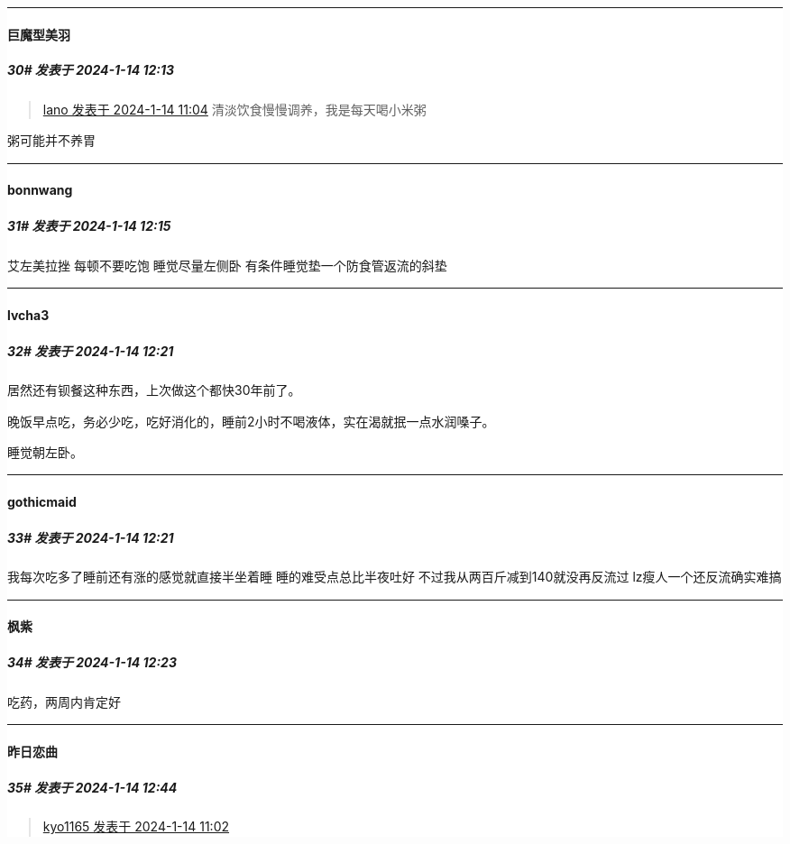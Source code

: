 *****

####  巨魔型美羽  
##### 30#       发表于 2024-1-14 12:13

<blockquote><a href="httphttps://bbs.saraba1st.com/2b/forum.php?mod=redirect&amp;goto=findpost&amp;pid=63643554&amp;ptid=2167913" target="_blank">lano 发表于 2024-1-14 11:04</a>
清淡饮食慢慢调养，我是每天喝小米粥</blockquote>
粥可能并不养胃


*****

####  bonnwang  
##### 31#       发表于 2024-1-14 12:15

艾左美拉挫
每顿不要吃饱
睡觉尽量左侧卧
有条件睡觉垫一个防食管返流的斜垫

*****

####  lvcha3  
##### 32#       发表于 2024-1-14 12:21

居然还有钡餐这种东西，上次做这个都快30年前了。

晚饭早点吃，务必少吃，吃好消化的，睡前2小时不喝液体，实在渴就抿一点水润嗓子。

睡觉朝左卧。

*****

####  gothicmaid  
##### 33#       发表于 2024-1-14 12:21

我每次吃多了睡前还有涨的感觉就直接半坐着睡 睡的难受点总比半夜吐好
不过我从两百斤减到140就没再反流过 lz瘦人一个还反流确实难搞

*****

####  枫紫  
##### 34#       发表于 2024-1-14 12:23

吃药，两周内肯定好

*****

####  昨日恋曲  
##### 35#       发表于 2024-1-14 12:44

<blockquote><a href="httphttps://bbs.saraba1st.com/2b/forum.php?mod=redirect&amp;goto=findpost&amp;pid=63643532&amp;ptid=2167913" target="_blank">kyo1165 发表于 2024-1-14 11:02</a>
